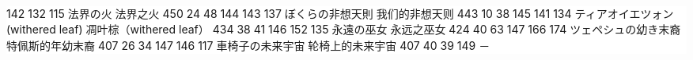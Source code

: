 </td></tr>
<tr>
<td>142</td>
<td>132</td>
<td>115</td>
<td>法界の火</td>
<td>法界之火</td>
<td>450</td>
<td>24</td>
<td>48
</td></tr>
<tr>
<td>144</td>
<td>143</td>
<td>137</td>
<td>ぼくらの非想天則</td>
<td>我们的非想天则</td>
<td>443</td>
<td>10</td>
<td>38
</td></tr>
<tr>
<td>145</td>
<td>141</td>
<td>134</td>
<td>ティアオイエツォン(withered leaf)</td>
<td>凋叶棕（withered leaf）</td>
<td>434</td>
<td>38</td>
<td>41
</td></tr>
<tr>
<td>146</td>
<td>152</td>
<td>135</td>
<td>永遠の巫女</td>
<td>永远之巫女</td>
<td>424</td>
<td>40</td>
<td>63
</td></tr>
<tr>
<td>147</td>
<td>166</td>
<td>174</td>
<td>ツェペシュの幼き末裔</td>
<td>特佩斯的年幼末裔</td>
<td>407</td>
<td>26</td>
<td>34
</td></tr>
<tr>
<td>147</td>
<td>146</td>
<td>117</td>
<td>車椅子の未来宇宙</td>
<td>轮椅上的未来宇宙</td>
<td>407</td>
<td>40</td>
<td>39
</td></tr>
<tr style="background:#FBB">
<td>149</td>
<td>－</td>